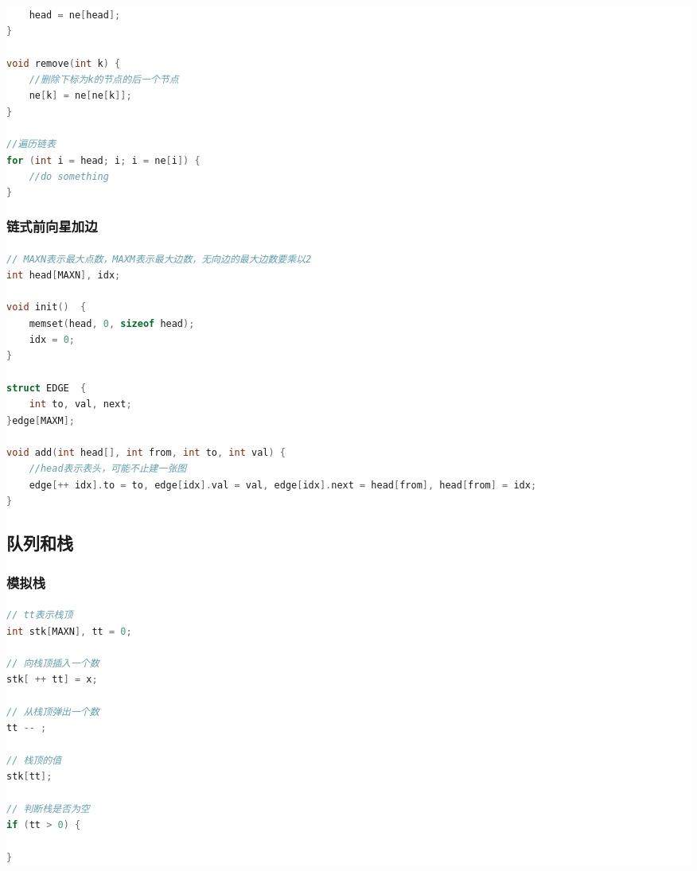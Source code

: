 ```cpp
    head = ne[head];
}

void remove(int k) {
    //删除下标为k的节点的后一个节点
    ne[k] = ne[ne[k]];
}

//遍历链表
for (int i = head; i; i = ne[i]) {
    //do something
}
```

### 链式前向星加边

```cpp
// MAXN表示最大点数，MAXM表示最大边数，无向边的最大边数要乘以2
int head[MAXN], idx; 

void init()  {
    memset(head, 0, sizeof head);
    idx = 0;
}

struct EDGE  {
    int to, val, next;
}edge[MAXM]; 

void add(int head[], int from, int to, int val) {
    //head表示表头，可能不止建一张图 
    edge[++ idx].to = to, edge[idx].val = val, edge[idx].next = head[from], head[from] = idx;
}

```

## 队列和栈

### 模拟栈

```cpp
// tt表示栈顶
int stk[MAXN], tt = 0;

// 向栈顶插入一个数
stk[ ++ tt] = x;

// 从栈顶弹出一个数
tt -- ;

// 栈顶的值
stk[tt];

// 判断栈是否为空
if (tt > 0) {

}
```

